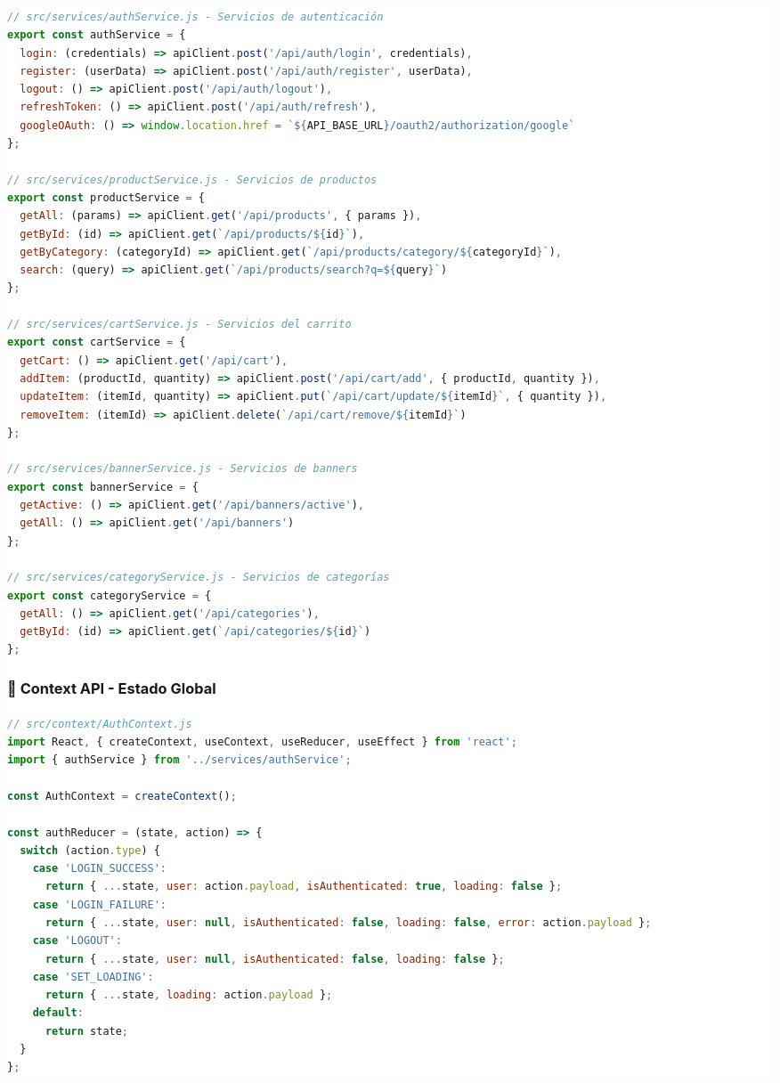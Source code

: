 ```javascript
// src/services/authService.js - Servicios de autenticación
export const authService = {
  login: (credentials) => apiClient.post('/api/auth/login', credentials),
  register: (userData) => apiClient.post('/api/auth/register', userData),
  logout: () => apiClient.post('/api/auth/logout'),
  refreshToken: () => apiClient.post('/api/auth/refresh'),
  googleOAuth: () => window.location.href = `${API_BASE_URL}/oauth2/authorization/google`
};

// src/services/productService.js - Servicios de productos
export const productService = {
  getAll: (params) => apiClient.get('/api/products', { params }),
  getById: (id) => apiClient.get(`/api/products/${id}`),
  getByCategory: (categoryId) => apiClient.get(`/api/products/category/${categoryId}`),
  search: (query) => apiClient.get(`/api/products/search?q=${query}`)
};

// src/services/cartService.js - Servicios del carrito
export const cartService = {
  getCart: () => apiClient.get('/api/cart'),
  addItem: (productId, quantity) => apiClient.post('/api/cart/add', { productId, quantity }),
  updateItem: (itemId, quantity) => apiClient.put(`/api/cart/update/${itemId}`, { quantity }),
  removeItem: (itemId) => apiClient.delete(`/api/cart/remove/${itemId}`)
};

// src/services/bannerService.js - Servicios de banners
export const bannerService = {
  getActive: () => apiClient.get('/api/banners/active'),
  getAll: () => apiClient.get('/api/banners')
};

// src/services/categoryService.js - Servicios de categorías
export const categoryService = {
  getAll: () => apiClient.get('/api/categories'),
  getById: (id) => apiClient.get(`/api/categories/${id}`)
};
```

### 🔐 **Context API - Estado Global**

```javascript
// src/context/AuthContext.js
import React, { createContext, useContext, useReducer, useEffect } from 'react';
import { authService } from '../services/authService';

const AuthContext = createContext();

const authReducer = (state, action) => {
  switch (action.type) {
    case 'LOGIN_SUCCESS':
      return { ...state, user: action.payload, isAuthenticated: true, loading: false };
    case 'LOGIN_FAILURE':
      return { ...state, user: null, isAuthenticated: false, loading: false, error: action.payload };
    case 'LOGOUT':
      return { ...state, user: null, isAuthenticated: false, loading: false };
    case 'SET_LOADING':
      return { ...state, loading: action.payload };
    default:
      return state;
  }
};

```